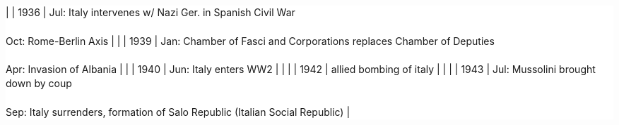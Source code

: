 |                                                                                                                                                                                                                                                                                                                                                                                                                                                                                                                                                                                                                                                                                                                                                                                                                                                                              | 1936 | Jul: Italy intervenes w/ Nazi Ger. in Spanish Civil War<br><br>Oct: Rome-Berlin Axis                                                                                                   |
|                                                                                                                                                                                                                                                                                                                                                                                                                                                                                                                                                                                                                                                                                                                                                                                                                                                                              | 1939 | Jan: Chamber of Fasci and Corporations replaces Chamber of Deputies<br><br>Apr: Invasion of Albania                                                                                    |
|                                                                                                                                                                                                                                                                                                                                                                                                                                                                                                                                                                                                                                                                                                                                                                                                                                                                              | 1940 | Jun: Italy enters WW2                                                                                                                                                                  |
|                                                                                                                                                                                                                                                                                                                                                                                                                                                                                                                                                                                                                                                                                                                                                                                                                                                                              |      | 1942                                                                                                                                                                                   | allied bombing of italy                                                                                                |
|                                                                                                                                                                                                                                                                                                                                                                                                                                                                                                                                                                                                                                                                                                                                                                                                                                                                              |      | 1943                                                                                                                                                                                   | Jul: Mussolini brought down by coup<br><br>Sep: Italy surrenders, formation of Salo Republic (Italian Social Republic) |